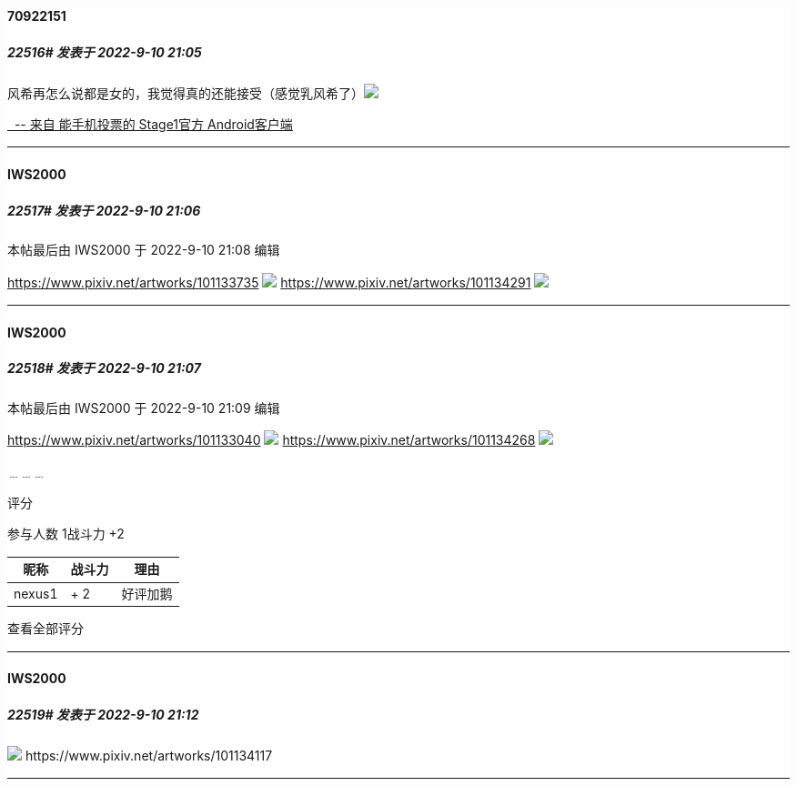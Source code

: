 ####  70922151  
##### 22516#       发表于 2022-9-10 21:05

风希再怎么说都是女的，我觉得真的还能接受（感觉乳风希了）<img src="https://static.saraba1st.com/image/smiley/face2017/067.png" referrerpolicy="no-referrer">

[  -- 来自 能手机投票的 Stage1官方 Android客户端](https://www.coolapk.com/apk/140634)

*****

####  IWS2000  
##### 22517#       发表于 2022-9-10 21:06

 本帖最后由 IWS2000 于 2022-9-10 21:08 编辑 

https://www.pixiv.net/artworks/101133735
<img src="https://p.sda1.dev/7/d7a2fd01d25dda345b73bea104991dae/CMP_20220910210626675.jpg" referrerpolicy="no-referrer">
https://www.pixiv.net/artworks/101134291
<img src="https://p.sda1.dev/7/763aade51fe7eba144029afc819c0894/CMP_20220910210849493.jpg" referrerpolicy="no-referrer">

*****

####  IWS2000  
##### 22518#       发表于 2022-9-10 21:07

 本帖最后由 IWS2000 于 2022-9-10 21:09 编辑 

https://www.pixiv.net/artworks/101133040
<img src="https://p.sda1.dev/7/e9e803df019bcc47718989b13490d16b/CMP_20220910210719600.jpg" referrerpolicy="no-referrer">
https://www.pixiv.net/artworks/101134268
<img src="https://p.sda1.dev/7/943e3fd32374218c8ecb2465e3361215/CMP_20220910210925773.jpg" referrerpolicy="no-referrer">

﹍﹍﹍

评分

 参与人数 1战斗力 +2

|昵称|战斗力|理由|
|----|---|---|
| nexus1| + 2|好评加鹅|

查看全部评分

*****

####  IWS2000  
##### 22519#       发表于 2022-9-10 21:12

<img src="https://p.sda1.dev/7/b51fac1ddc0e9c60959bd5239f16019d/CMP_20220910211217098.png" referrerpolicy="no-referrer">
https://www.pixiv.net/artworks/101134117

*****
